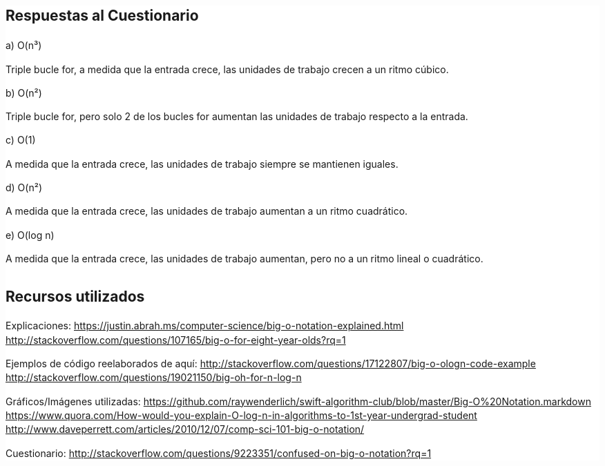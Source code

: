 
## Respuestas al Cuestionario

a) O(n³)

Triple bucle for, a medida que la entrada crece, las unidades de trabajo crecen a un ritmo cúbico.

b) O(n²)

Triple bucle for, pero solo 2 de los bucles for aumentan las unidades de trabajo respecto a la entrada.

c) O(1)

A medida que la entrada crece, las unidades de trabajo siempre se mantienen iguales.

d) O(n²)

A medida que la entrada crece, las unidades de trabajo aumentan a un ritmo cuadrático.

e) O(log n)

A medida que la entrada crece, las unidades de trabajo aumentan, pero no a un ritmo lineal o cuadrático.



## Recursos utilizados

Explicaciones:
https://justin.abrah.ms/computer-science/big-o-notation-explained.html
http://stackoverflow.com/questions/107165/big-o-for-eight-year-olds?rq=1

Ejemplos de código reelaborados de aquí:
http://stackoverflow.com/questions/17122807/big-o-ologn-code-example
http://stackoverflow.com/questions/19021150/big-oh-for-n-log-n

Gráficos/Imágenes utilizadas:
https://github.com/raywenderlich/swift-algorithm-club/blob/master/Big-O%20Notation.markdown
https://www.quora.com/How-would-you-explain-O-log-n-in-algorithms-to-1st-year-undergrad-student
http://www.daveperrett.com/articles/2010/12/07/comp-sci-101-big-o-notation/

Cuestionario:
http://stackoverflow.com/questions/9223351/confused-on-big-o-notation?rq=1